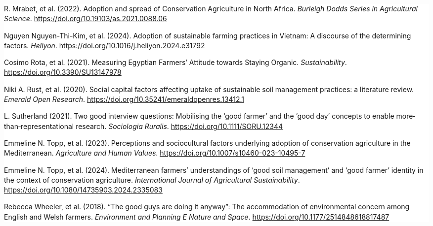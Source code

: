 R. Mrabet, et al. (2022). Adoption and spread of Conservation Agriculture in North Africa. *Burleigh Dodds Series in Agricultural Science*. https://doi.org/10.19103/as.2021.0088.06

Nguyen Nguyen-Thi-Kim, et al. (2024). Adoption of sustainable farming practices in Vietnam: A discourse of the determining factors. *Heliyon*. https://doi.org/10.1016/j.heliyon.2024.e31792

Cosimo Rota, et al. (2021). Measuring Egyptian Farmers’ Attitude towards Staying Organic. *Sustainability*. https://doi.org/10.3390/SU13147978

Niki A. Rust, et al. (2020). Social capital factors affecting uptake of sustainable soil management practices: a literature review. *Emerald Open Research*. https://doi.org/10.35241/emeraldopenres.13412.1

L. Sutherland (2021). Two good interview questions: Mobilising the ‘good farmer’ and the ‘good day’ concepts to enable more‐than‐representational research. *Sociologia Ruralis*. https://doi.org/10.1111/SORU.12344

Emmeline N. Topp, et al. (2023). Perceptions and sociocultural factors underlying adoption of conservation agriculture in the Mediterranean. *Agriculture and Human Values*. https://doi.org/10.1007/s10460-023-10495-7

Emmeline N. Topp, et al. (2024). Mediterranean farmers’ understandings of ‘good soil management’ and ‘good farmer’ identity in the context of conservation agriculture. *International Journal of Agricultural Sustainability*. https://doi.org/10.1080/14735903.2024.2335083

Rebecca Wheeler, et al. (2018). “The good guys are doing it anyway”: The accommodation of environmental concern among English and Welsh farmers. *Environment and Planning E Nature and Space*. https://doi.org/10.1177/2514848618817487

